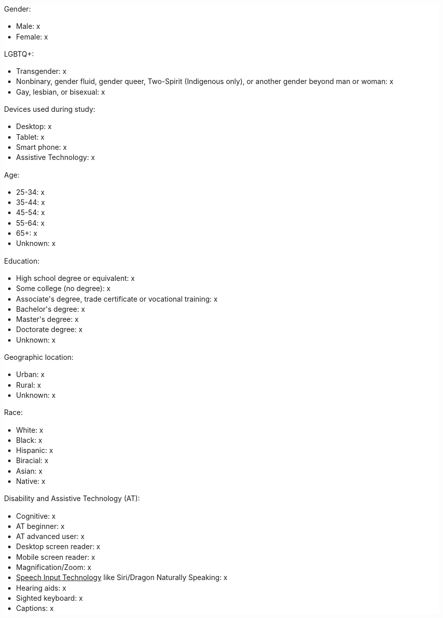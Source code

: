 
Gender:
* Male: x 
* Female: x 


LGBTQ+:
* Transgender: x 
* Nonbinary, gender fluid, gender queer, Two-Spirit (Indigenous only), or another gender beyond man or woman: x
* Gay, lesbian, or bisexual: x


Devices used during study: 
* Desktop: x 
* Tablet: x 
* Smart phone: x 
* Assistive Technology: x


Age:
* 25-34: x
* 35-44: x
* 45-54: x
* 55-64: x
* 65+: x
* Unknown: x


Education:
* High school degree or equivalent: x
* Some college (no degree): x
* Associate's degree, trade certificate or vocational training: x
* Bachelor's degree: x
* Master's degree: x
* Doctorate degree: x
* Unknown: x


Geographic location:
* Urban: x
* Rural: x
* Unknown: x


Race:
* White: x
* Black: x
* Hispanic: x
* Biracial: x
* Asian: x
* Native: x


Disability and Assistive Technology (AT):
* Cognitive: x
* AT beginner: x
* AT advanced user: x
* Desktop screen reader: x
* Mobile screen reader: x
* Magnification/Zoom: x
* [Speech Input Technology](https://www.w3.org/WAI/perspective-videos/voice/) like Siri/Dragon Naturally Speaking: x
* Hearing aids: x
* Sighted keyboard: x
* Captions: x
